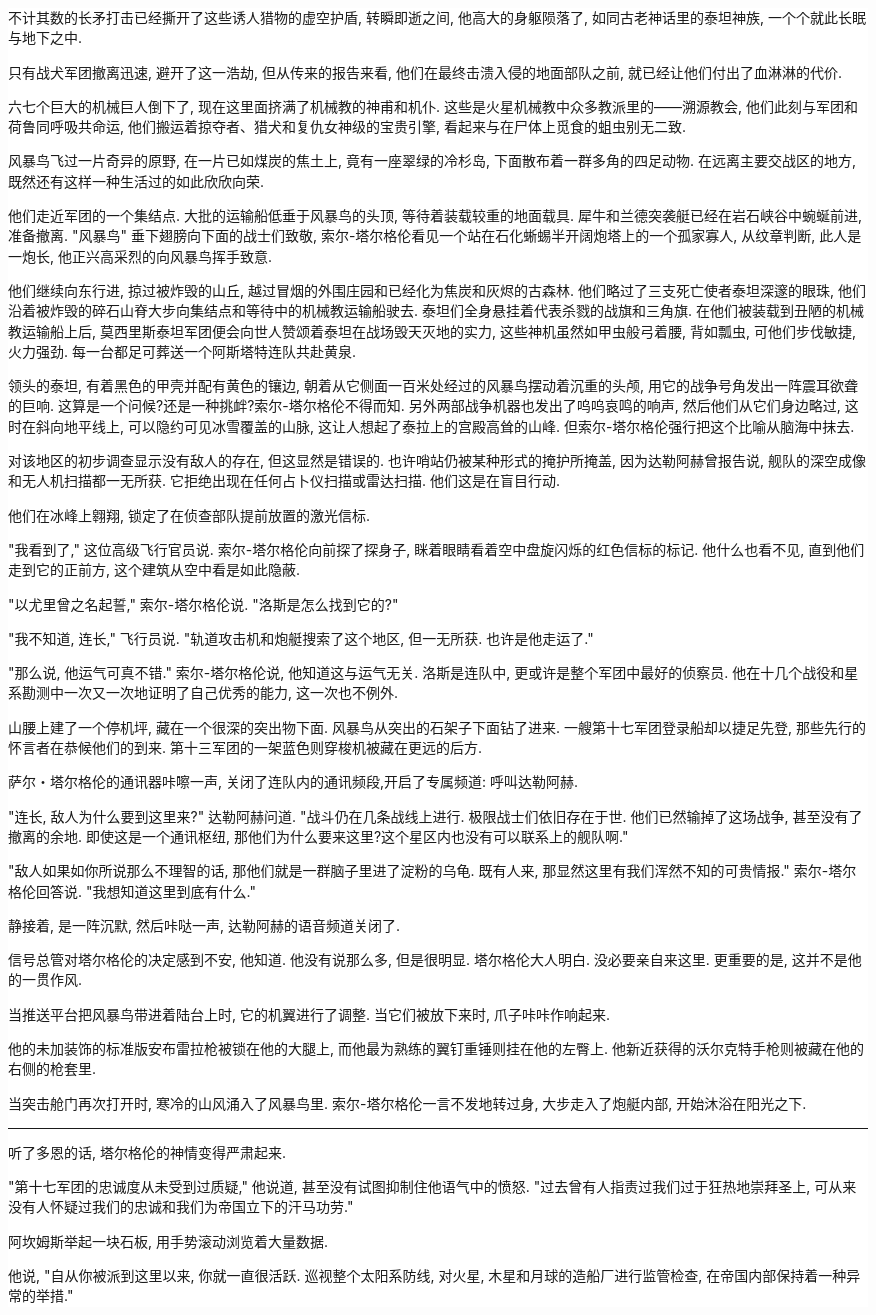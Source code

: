 不计其数的长矛打击已经撕开了这些诱人猎物的虚空护盾, 转瞬即逝之间, 他高大的身躯陨落了, 如同古老神话里的泰坦神族, 一个个就此长眠与地下之中.

只有战犬军团撤离迅速, 避开了这一浩劫, 但从传来的报告来看, 他们在最终击溃入侵的地面部队之前, 就已经让他们付出了血淋淋的代价.

六七个巨大的机械巨人倒下了, 现在这里面挤满了机械教的神甫和机仆. 这些是火星机械教中众多教派里的——溯源教会, 他们此刻与军团和荷鲁同呼吸共命运, 他们搬运着掠夺者、猎犬和复仇女神级的宝贵引擎, 看起来与在尸体上觅食的蛆虫别无二致.

风暴鸟飞过一片奇异的原野, 在一片已如煤炭的焦土上, 竟有一座翠绿的冷杉岛, 下面散布着一群多角的四足动物. 在远离主要交战区的地方, 既然还有这样一种生活过的如此欣欣向荣.

他们走近军团的一个集结点. 大批的运输船低垂于风暴鸟的头顶, 等待着装载较重的地面载具. 犀牛和兰德突袭艇已经在岩石峡谷中蜿蜒前进, 准备撤离. "风暴鸟" 垂下翅膀向下面的战士们致敬, 索尔-塔尔格伦看见一个站在石化蜥蜴半开阔炮塔上的一个孤家寡人, 从纹章判断, 此人是一炮长, 他正兴高采烈的向风暴鸟挥手致意.

他们继续向东行进, 掠过被炸毁的山丘, 越过冒烟的外围庄园和已经化为焦炭和灰烬的古森林. 他们略过了三支死亡使者泰坦深邃的眼珠, 他们沿着被炸毁的碎石山脊大步向集结点和等待中的机械教运输船驶去. 泰坦们全身悬挂着代表杀戮的战旗和三角旗. 在他们被装载到丑陋的机械教运输船上后, 莫西里斯泰坦军团便会向世人赞颂着泰坦在战场毁天灭地的实力, 这些神机虽然如甲虫般弓着腰, 背如瓢虫, 可他们步伐敏捷, 火力强劲. 每一台都足可葬送一个阿斯塔特连队共赴黄泉.

领头的泰坦, 有着黑色的甲壳并配有黄色的镶边, 朝着从它侧面一百米处经过的风暴鸟摆动着沉重的头颅, 用它的战争号角发出一阵震耳欲聋的巨响. 这算是一个问候?还是一种挑衅?索尔-塔尔格伦不得而知. 另外两部战争机器也发出了呜呜哀鸣的响声, 然后他们从它们身边略过, 这时在斜向地平线上, 可以隐约可见冰雪覆盖的山脉, 这让人想起了泰拉上的宫殿高耸的山峰. 但索尔-塔尔格伦强行把这个比喻从脑海中抹去.

对该地区的初步调查显示没有敌人的存在, 但这显然是错误的. 也许哨站仍被某种形式的掩护所掩盖, 因为达勒阿赫曾报告说, 舰队的深空成像和无人机扫描都一无所获. 它拒绝出现在任何占卜仪扫描或雷达扫描. 他们这是在盲目行动.

他们在冰峰上翱翔, 锁定了在侦查部队提前放置的激光信标.

"我看到了," 这位高级飞行官员说. 索尔-塔尔格伦向前探了探身子, 眯着眼睛看着空中盘旋闪烁的红色信标的标记. 他什么也看不见, 直到他们走到它的正前方, 这个建筑从空中看是如此隐蔽.

"以尤里曾之名起誓," 索尔-塔尔格伦说. "洛斯是怎么找到它的?"

"我不知道, 连长," 飞行员说. "轨道攻击机和炮艇搜索了这个地区, 但一无所获. 也许是他走运了."

"那么说, 他运气可真不错." 索尔-塔尔格伦说, 他知道这与运气无关. 洛斯是连队中, 更或许是整个军团中最好的侦察员. 他在十几个战役和星系勘测中一次又一次地证明了自己优秀的能力, 这一次也不例外.

山腰上建了一个停机坪, 藏在一个很深的突出物下面. 风暴鸟从突出的石架子下面钻了进来. 一艘第十七军团登录船却以捷足先登, 那些先行的怀言者在恭候他们的到来. 第十三军团的一架蓝色则穿梭机被藏在更远的后方.

萨尔・塔尔格伦的通讯器咔嚓一声, 关闭了连队内的通讯频段,开启了专属频道: 呼叫达勒阿赫.

"连长, 敌人为什么要到这里来?" 达勒阿赫问道. "战斗仍在几条战线上进行. 极限战士们依旧存在于世. 他们已然输掉了这场战争, 甚至没有了撤离的余地. 即使这是一个通讯枢纽, 那他们为什么要来这里?这个星区内也没有可以联系上的舰队啊."

"敌人如果如你所说那么不理智的话, 那他们就是一群脑子里进了淀粉的乌龟. 既有人来, 那显然这里有我们浑然不知的可贵情报." 索尔-塔尔格伦回答说. "我想知道这里到底有什么."

静接着, 是一阵沉默, 然后咔哒一声, 达勒阿赫的语音频道关闭了.

信号总管对塔尔格伦的决定感到不安, 他知道. 他没有说那么多, 但是很明显. 塔尔格伦大人明白. 没必要亲自来这里. 更重要的是, 这并不是他的一贯作风.

当推送平台把风暴鸟带进着陆台上时, 它的机翼进行了调整. 当它们被放下来时, 爪子咔咔作响起来.

他的未加装饰的标准版安布雷拉枪被锁在他的大腿上, 而他最为熟练的翼钉重锤则挂在他的左臀上. 他新近获得的沃尔克特手枪则被藏在他的右侧的枪套里.

当突击舱门再次打开时, 寒冷的山风涌入了风暴鸟里. 索尔-塔尔格伦一言不发地转过身, 大步走入了炮艇内部, 开始沐浴在阳光之下.

--------

听了多恩的话, 塔尔格伦的神情变得严肃起来.

"第十七军团的忠诚度从未受到过质疑," 他说道, 甚至没有试图抑制住他语气中的愤怒. "过去曾有人指责过我们过于狂热地崇拜圣上, 可从来没有人怀疑过我们的忠诚和我们为帝国立下的汗马功劳."

阿坎姆斯举起一块石板, 用手势滚动浏览着大量数据.

他说, "自从你被派到这里以来, 你就一直很活跃. 巡视整个太阳系防线, 对火星, 木星和月球的造船厂进行监管检查, 在帝国内部保持着一种异常的举措."
